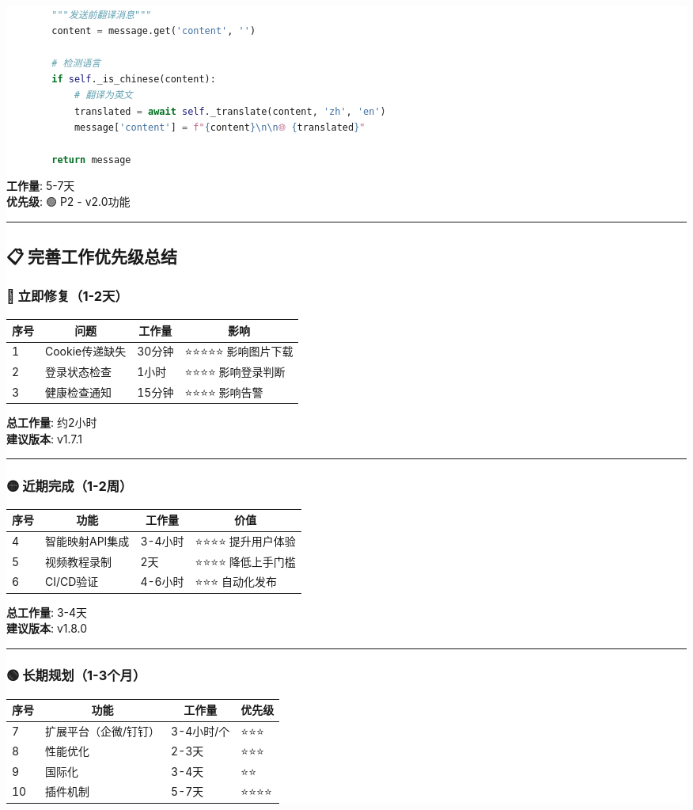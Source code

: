 ```python
        """发送前翻译消息"""
        content = message.get('content', '')
        
        # 检测语言
        if self._is_chinese(content):
            # 翻译为英文
            translated = await self._translate(content, 'zh', 'en')
            message['content'] = f"{content}\n\n🌐 {translated}"
        
        return message
```

**工作量**: 5-7天  
**优先级**: 🟢 P2 - v2.0功能

---

## 📋 完善工作优先级总结

### 🔴 立即修复（1-2天）

| 序号 | 问题 | 工作量 | 影响 |
|-----|------|--------|------|
| 1 | Cookie传递缺失 | 30分钟 | ⭐⭐⭐⭐⭐ 影响图片下载 |
| 2 | 登录状态检查 | 1小时 | ⭐⭐⭐⭐ 影响登录判断 |
| 3 | 健康检查通知 | 15分钟 | ⭐⭐⭐⭐ 影响告警 |

**总工作量**: 约2小时  
**建议版本**: v1.7.1

---

### 🟡 近期完成（1-2周）

| 序号 | 功能 | 工作量 | 价值 |
|-----|------|--------|------|
| 4 | 智能映射API集成 | 3-4小时 | ⭐⭐⭐⭐ 提升用户体验 |
| 5 | 视频教程录制 | 2天 | ⭐⭐⭐⭐ 降低上手门槛 |
| 6 | CI/CD验证 | 4-6小时 | ⭐⭐⭐ 自动化发布 |

**总工作量**: 3-4天  
**建议版本**: v1.8.0

---

### 🟢 长期规划（1-3个月）

| 序号 | 功能 | 工作量 | 优先级 |
|-----|------|--------|--------|
| 7 | 扩展平台（企微/钉钉） | 3-4小时/个 | ⭐⭐⭐ |
| 8 | 性能优化 | 2-3天 | ⭐⭐⭐ |
| 9 | 国际化 | 3-4天 | ⭐⭐ |
| 10 | 插件机制 | 5-7天 | ⭐⭐⭐⭐ |

